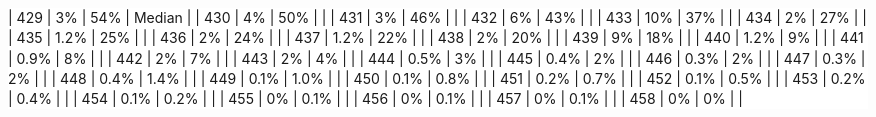 | 429 | 3% | 54% | Median |
| 430 | 4% | 50% |  |
| 431 | 3% | 46% |  |
| 432 | 6% | 43% |  |
| 433 | 10% | 37% |  |
| 434 | 2% | 27% |  |
| 435 | 1.2% | 25% |  |
| 436 | 2% | 24% |  |
| 437 | 1.2% | 22% |  |
| 438 | 2% | 20% |  |
| 439 | 9% | 18% |  |
| 440 | 1.2% | 9% |  |
| 441 | 0.9% | 8% |  |
| 442 | 2% | 7% |  |
| 443 | 2% | 4% |  |
| 444 | 0.5% | 3% |  |
| 445 | 0.4% | 2% |  |
| 446 | 0.3% | 2% |  |
| 447 | 0.3% | 2% |  |
| 448 | 0.4% | 1.4% |  |
| 449 | 0.1% | 1.0% |  |
| 450 | 0.1% | 0.8% |  |
| 451 | 0.2% | 0.7% |  |
| 452 | 0.1% | 0.5% |  |
| 453 | 0.2% | 0.4% |  |
| 454 | 0.1% | 0.2% |  |
| 455 | 0% | 0.1% |  |
| 456 | 0% | 0.1% |  |
| 457 | 0% | 0.1% |  |
| 458 | 0% | 0% |  |
